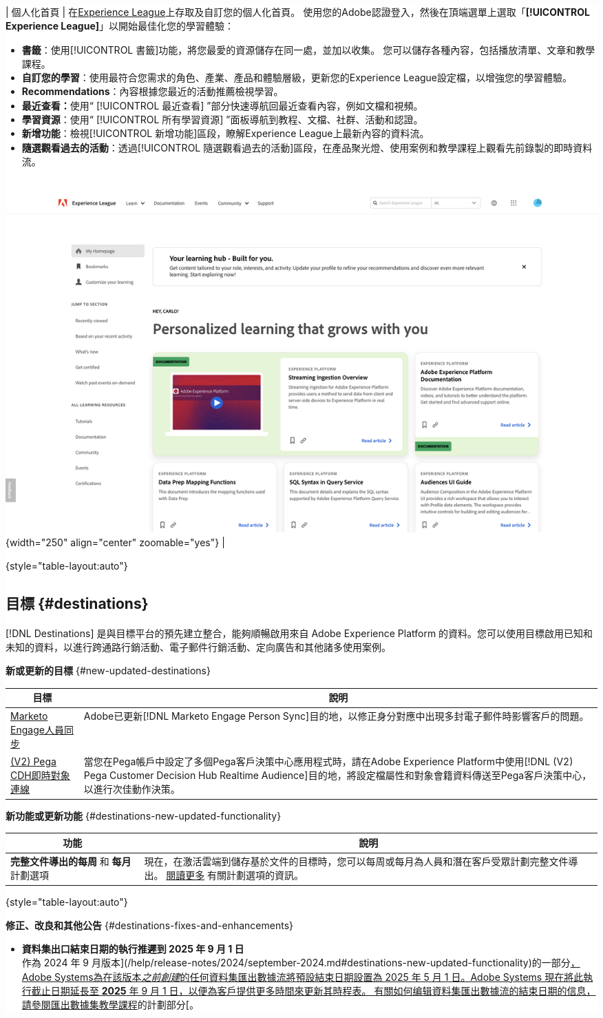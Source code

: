 | 個人化首頁 | 在[Experience League](https://experienceleague.adobe.com/en/home#)上存取及自訂您的個人化首頁。 使用您的Adobe認證登入，然後在頂端選單上選取「**[!UICONTROL Experience League]**」以開始最佳化您的學習體驗： <ul><li>**書籤**：使用[!UICONTROL 書籤]功能，將您最愛的資源儲存在同一處，並加以收集。 您可以儲存各種內容，包括播放清單、文章和教學課程。</li><li>**自訂您的學習**：使用最符合您需求的角色、產業、產品和體驗層級，更新您的Experience League設定檔，以增強您的學習體驗。</li><li>**Recommendations**：內容根據您最近的活動推薦檢視學習。</li><li>**最近查看：**&#x200B;使用“ [!UICONTROL 最近查看] ”部分快速導航回最近查看內容，例如文檔和視頻。</li><li>**學習資源**：使用“ [!UICONTROL 所有學習資源] ”面板導航到教程、文檔、社群、活動和認證。</li><li>**新增功能**：檢視[!UICONTROL 新增功能]區段，瞭解Experience League上最新內容的資料流。</li><li>**隨選觀看過去的活動**：透過[!UICONTROL 隨選觀看過去的活動]區段，在產品聚光燈、使用案例和教學課程上觀看先前錄製的即時資料流。</li></ul><br> ![Experience League 的個人化首頁。](../2025/assets/april/personalized-home-page.png "Experience League 的個人化首頁。"){width="250" align="center" zoomable="yes"} |

{style="table-layout:auto"}

## 目標 {#destinations}

[!DNL Destinations] 是與目標平台的預先建立整合，能夠順暢啟用來自 Adobe Experience Platform 的資料。您可以使用目標啟用已知和未知的資料，以進行跨通路行銷活動、電子郵件行銷活動、定向廣告和其他諸多使用案例。

**新或更新的目標** {#new-updated-destinations}

| 目標 | 說明 |
| --- | --- |
| [Marketo Engage人員同步](/help/destinations/catalog/adobe/marketo-engage-person-sync.md) | Adobe已更新[!DNL Marketo Engage Person Sync]目的地，以修正身分對應中出現多封電子郵件時影響客戶的問題。 |
| [(V2) Pega CDH即時對象連線](/help/destinations/catalog/personalization/pega-v2.md) | 當您在Pega帳戶中設定了多個Pega客戶決策中心應用程式時，請在Adobe Experience Platform中使用[!DNL (V2) Pega Customer Decision Hub Realtime Audience]目的地，將設定檔屬性和對象會籍資料傳送至Pega客戶決策中心，以進行次佳動作決策。 |

**新功能或更新功能** {#destinations-new-updated-functionality}

| 功能 | 說明 |
| --- | --- |
| **完整文件導出的每周** 和 **每月** 計劃選項 | 現在，在激活雲端到儲存基於文件的目標時，您可以每周或每月為人員和潛在客戶受眾計劃完整文件導出。 [閱讀更多](/help/destinations/ui/activate-batch-profile-destinations.md#export-full-files) 有關計劃選項的資訊。 |

{style="table-layout:auto"}

**修正、改良和其他公告** {#destinations-fixes-and-enhancements}

- **資料集出口結束日期的執行推遲到 2025 年 9 月 1 日**\
  作為 2024 年 9 月版本](/help/release-notes/2024/september-2024.md#destinations-new-updated-functionality)的一部分[，Adobe Systems為在該版本&#x200B;*之前創建*&#x200B;的任何資料集匯出數據流將預設結束日期設置為 2025 年 5 月 1 日。Adobe Systems 現在將此執行截止日期延長至 **2025** 年 9 月 1 日，以便為客戶提供更多時間來更新其時程表。 有關如何编辑資料集匯出數據流的結束日期的信息，請參閱匯出數據集教學課程](../../destinations/ui/export-datasets.md#schedule-dataset-export)的計劃部分[。
